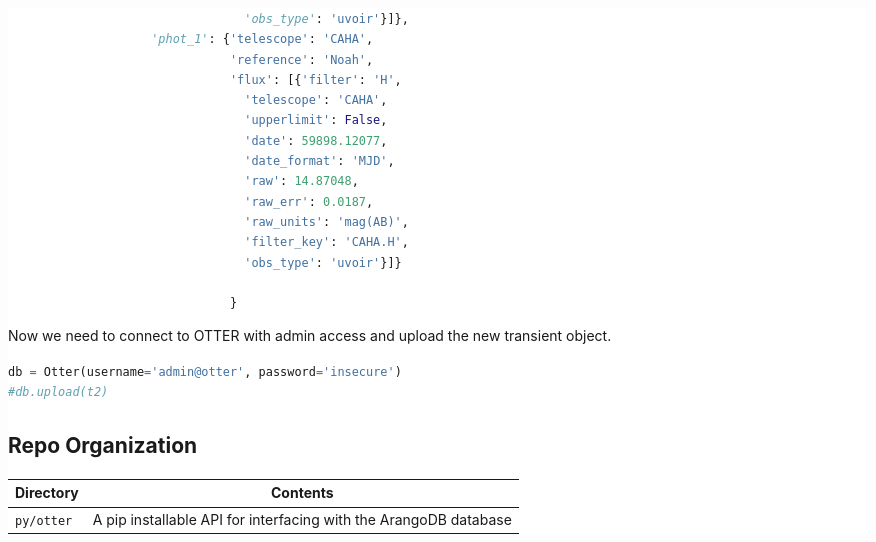```python
                                 'obs_type': 'uvoir'}]},
                    'phot_1': {'telescope': 'CAHA',
                               'reference': 'Noah',
                               'flux': [{'filter': 'H',
                                 'telescope': 'CAHA',
                                 'upperlimit': False,
                                 'date': 59898.12077,
                                 'date_format': 'MJD',
                                 'raw': 14.87048,
                                 'raw_err': 0.0187,
                                 'raw_units': 'mag(AB)',
                                 'filter_key': 'CAHA.H',
                                 'obs_type': 'uvoir'}]}

                               }
```

Now we need to connect to OTTER with admin access and upload the new transient object.
```python
db = Otter(username='admin@otter', password='insecure')
#db.upload(t2)
```


## Repo Organization
| Directory | Contents |
|------------|------------|
| `py/otter` | A pip installable API for interfacing with the ArangoDB database|
